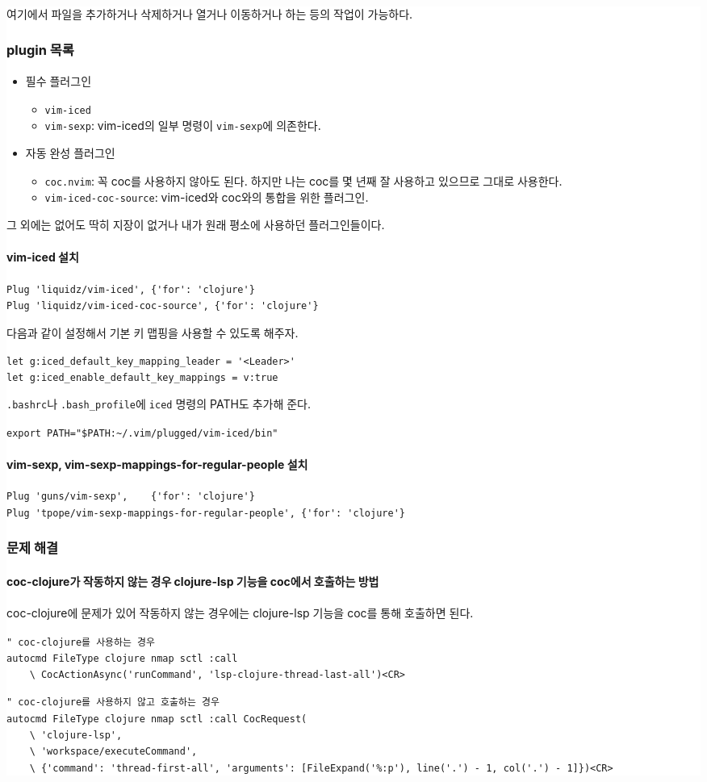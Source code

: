 여기에서 파일을 추가하거나 삭제하거나 열거나 이동하거나 하는 등의 작업이 가능하다.

### plugin 목록

- 필수 플러그인
    - `vim-iced`
    - `vim-sexp`: vim-iced의 일부 명령이 `vim-sexp`에 의존한다.

- 자동 완성 플러그인
    - `coc.nvim`: 꼭 coc를 사용하지 않아도 된다. 하지만 나는 coc를 몇 년째 잘 사용하고 있으므로 그대로 사용한다.
    - `vim-iced-coc-source`: vim-iced와 coc와의 통합을 위한 플러그인.

그 외에는 없어도 딱히 지장이 없거나 내가 원래 평소에 사용하던 플러그인들이다.

#### vim-iced 설치

```viml
Plug 'liquidz/vim-iced', {'for': 'clojure'}
Plug 'liquidz/vim-iced-coc-source', {'for': 'clojure'}
```

다음과 같이 설정해서 기본 키 맵핑을 사용할 수 있도록 해주자.

```viml
let g:iced_default_key_mapping_leader = '<Leader>'
let g:iced_enable_default_key_mappings = v:true
```

`.bashrc`나 `.bash_profile`에 `iced` 명령의 PATH도 추가해 준다.

```
export PATH="$PATH:~/.vim/plugged/vim-iced/bin"
```

#### vim-sexp, vim-sexp-mappings-for-regular-people 설치

```viml
Plug 'guns/vim-sexp',    {'for': 'clojure'}
Plug 'tpope/vim-sexp-mappings-for-regular-people', {'for': 'clojure'}
```

### 문제 해결

#### coc-clojure가 작동하지 않는 경우 clojure-lsp 기능을 coc에서 호출하는 방법

coc-clojure에 문제가 있어 작동하지 않는 경우에는 clojure-lsp 기능을 coc를 통해 호출하면 된다.

```viml
" coc-clojure를 사용하는 경우
autocmd FileType clojure nmap sctl :call
    \ CocActionAsync('runCommand', 'lsp-clojure-thread-last-all')<CR>
```

```viml
" coc-clojure를 사용하지 않고 호출하는 경우
autocmd FileType clojure nmap sctl :call CocRequest(
    \ 'clojure-lsp',
    \ 'workspace/executeCommand',
    \ {'command': 'thread-first-all', 'arguments': [FileExpand('%:p'), line('.') - 1, col('.') - 1]})<CR>
```


[^coc-config-file]: 보통 `~/.config/nvim/coc-settings.json` 경로에 있다.